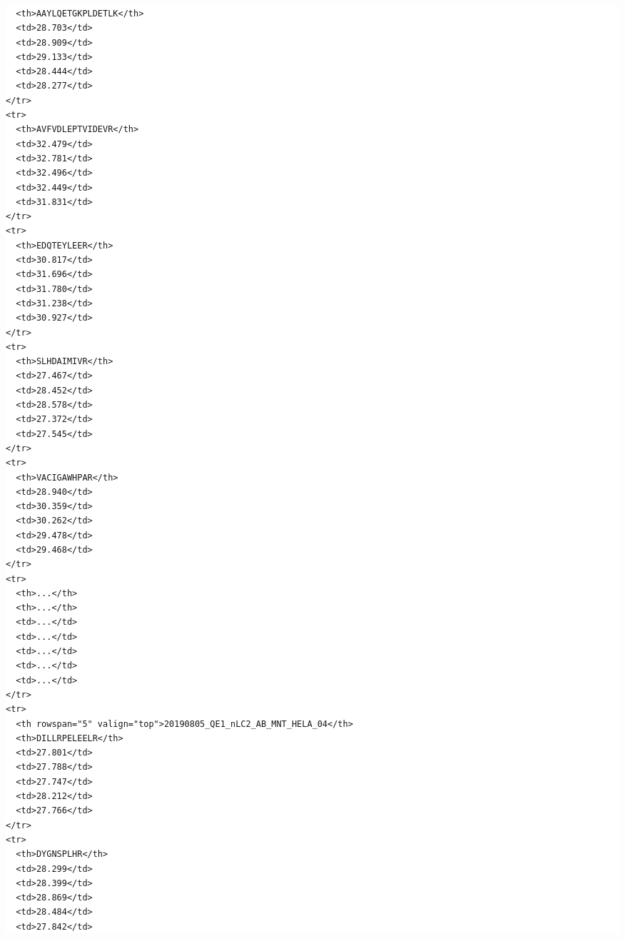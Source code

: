       <th>AAYLQETGKPLDETLK</th>
      <td>28.703</td>
      <td>28.909</td>
      <td>29.133</td>
      <td>28.444</td>
      <td>28.277</td>
    </tr>
    <tr>
      <th>AVFVDLEPTVIDEVR</th>
      <td>32.479</td>
      <td>32.781</td>
      <td>32.496</td>
      <td>32.449</td>
      <td>31.831</td>
    </tr>
    <tr>
      <th>EDQTEYLEER</th>
      <td>30.817</td>
      <td>31.696</td>
      <td>31.780</td>
      <td>31.238</td>
      <td>30.927</td>
    </tr>
    <tr>
      <th>SLHDAIMIVR</th>
      <td>27.467</td>
      <td>28.452</td>
      <td>28.578</td>
      <td>27.372</td>
      <td>27.545</td>
    </tr>
    <tr>
      <th>VACIGAWHPAR</th>
      <td>28.940</td>
      <td>30.359</td>
      <td>30.262</td>
      <td>29.478</td>
      <td>29.468</td>
    </tr>
    <tr>
      <th>...</th>
      <th>...</th>
      <td>...</td>
      <td>...</td>
      <td>...</td>
      <td>...</td>
      <td>...</td>
    </tr>
    <tr>
      <th rowspan="5" valign="top">20190805_QE1_nLC2_AB_MNT_HELA_04</th>
      <th>DILLRPELEELR</th>
      <td>27.801</td>
      <td>27.788</td>
      <td>27.747</td>
      <td>28.212</td>
      <td>27.766</td>
    </tr>
    <tr>
      <th>DYGNSPLHR</th>
      <td>28.299</td>
      <td>28.399</td>
      <td>28.869</td>
      <td>28.484</td>
      <td>27.842</td>